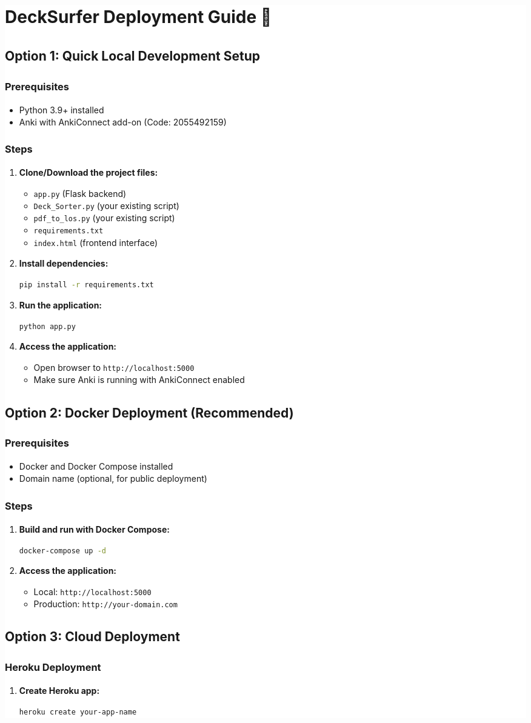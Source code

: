 # DeckSurfer Deployment Guide 🚀

## Option 1: Quick Local Development Setup

### Prerequisites
- Python 3.9+ installed
- Anki with AnkiConnect add-on (Code: 2055492159)

### Steps
1. **Clone/Download the project files:**
   - `app.py` (Flask backend)
   - `Deck_Sorter.py` (your existing script)
   - `pdf_to_los.py` (your existing script) 
   - `requirements.txt`
   - `index.html` (frontend interface)

2. **Install dependencies:**
   ```bash
   pip install -r requirements.txt
   ```

3. **Run the application:**
   ```bash
   python app.py
   ```

4. **Access the application:**
   - Open browser to `http://localhost:5000`
   - Make sure Anki is running with AnkiConnect enabled

## Option 2: Docker Deployment (Recommended)

### Prerequisites
- Docker and Docker Compose installed
- Domain name (optional, for public deployment)

### Steps
1. **Build and run with Docker Compose:**
   ```bash
   docker-compose up -d
   ```

2. **Access the application:**
   - Local: `http://localhost:5000`
   - Production: `http://your-domain.com`

## Option 3: Cloud Deployment

### Heroku Deployment
1. **Create Heroku app:**
   ```bash
   heroku create your-app-name
   ```
